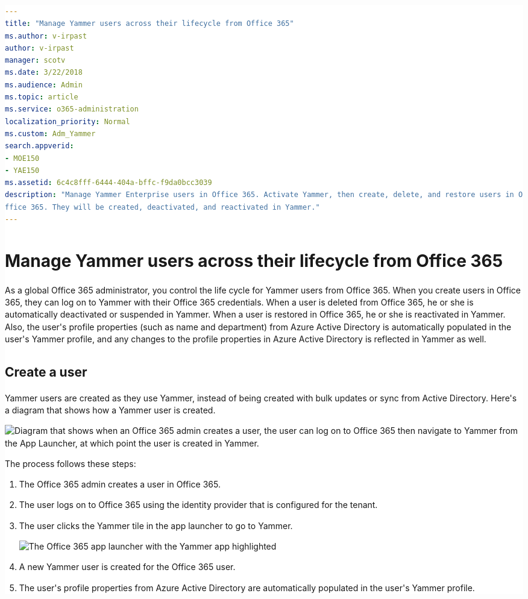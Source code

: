 ```yaml
---
title: "Manage Yammer users across their lifecycle from Office 365"
ms.author: v-irpast
author: v-irpast
manager: scotv
ms.date: 3/22/2018
ms.audience: Admin
ms.topic: article
ms.service: o365-administration
localization_priority: Normal
ms.custom: Adm_Yammer
search.appverid:
- MOE150
- YAE150
ms.assetid: 6c4c8fff-6444-404a-bffc-f9da0bcc3039
description: "Manage Yammer Enterprise users in Office 365. Activate Yammer, then create, delete, and restore users in Office 365. They will be created, deactivated, and reactivated in Yammer."
---
```


# Manage Yammer users across their lifecycle from Office 365

As a global Office 365 administrator, you control the life cycle for Yammer users from Office 365. When you create users in Office 365, they can log on to Yammer with their Office 365 credentials. When a user is deleted from Office 365, he or she is automatically deactivated or suspended in Yammer. When a user is restored in Office 365, he or she is reactivated in Yammer. Also, the user's profile properties (such as name and department) from Azure Active Directory is automatically populated in the user's Yammer profile, and any changes to the profile properties in Azure Active Directory is reflected in Yammer as well.
  
## Create a user

Yammer users are created as they use Yammer, instead of being created with bulk updates or sync from Active Directory. Here's a diagram that shows how a Yammer user is created.
  
![Diagram that shows when an Office 365 admin creates a user, the user can log on to Office 365 then navigate to Yammer from the App Launcher, at which point the user is created in Yammer.](../../../../media/410ab6f2-e8ed-4b66-a8cf-f087b3e57ec3.png)
  
The process follows these steps:
  
1. The Office 365 admin creates a user in Office 365.
    
2. The user logs on to Office 365 using the identity provider that is configured for the tenant.
    
3. The user clicks the Yammer tile in the app launcher to go to Yammer.
    
    ![The Office 365 app launcher with the Yammer app highlighted](../../../../media/2a9e4707-3671-411d-81c1-723fcdd2b483.png)
  
4. A new Yammer user is created for the Office 365 user.
    
5. The user's profile properties from Azure Active Directory are automatically populated in the user's Yammer profile.
    